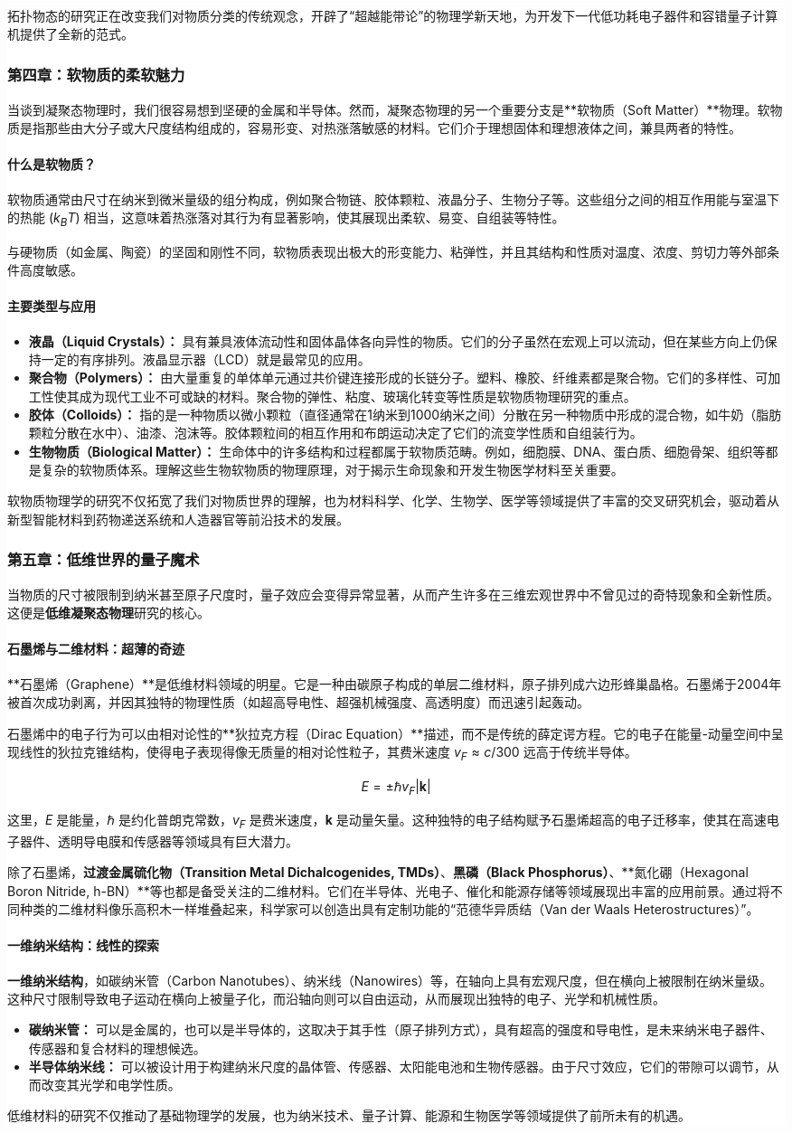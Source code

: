 拓扑物态的研究正在改变我们对物质分类的传统观念，开辟了“超越能带论”的物理学新天地，为开发下一代低功耗电子器件和容错量子计算机提供了全新的范式。

### 第四章：软物质的柔软魅力

当谈到凝聚态物理时，我们很容易想到坚硬的金属和半导体。然而，凝聚态物理的另一个重要分支是**软物质（Soft Matter）**物理。软物质是指那些由大分子或大尺度结构组成的，容易形变、对热涨落敏感的材料。它们介于理想固体和理想液体之间，兼具两者的特性。

#### 什么是软物质？

软物质通常由尺寸在纳米到微米量级的组分构成，例如聚合物链、胶体颗粒、液晶分子、生物分子等。这些组分之间的相互作用能与室温下的热能 ($k_B T$) 相当，这意味着热涨落对其行为有显著影响，使其展现出柔软、易变、自组装等特性。

与硬物质（如金属、陶瓷）的坚固和刚性不同，软物质表现出极大的形变能力、粘弹性，并且其结构和性质对温度、浓度、剪切力等外部条件高度敏感。

#### 主要类型与应用

*   **液晶（Liquid Crystals）：** 具有兼具液体流动性和固体晶体各向异性的物质。它们的分子虽然在宏观上可以流动，但在某些方向上仍保持一定的有序排列。液晶显示器（LCD）就是最常见的应用。
*   **聚合物（Polymers）：** 由大量重复的单体单元通过共价键连接形成的长链分子。塑料、橡胶、纤维素都是聚合物。它们的多样性、可加工性使其成为现代工业不可或缺的材料。聚合物的弹性、粘度、玻璃化转变等性质是软物质物理研究的重点。
*   **胶体（Colloids）：** 指的是一种物质以微小颗粒（直径通常在1纳米到1000纳米之间）分散在另一种物质中形成的混合物，如牛奶（脂肪颗粒分散在水中）、油漆、泡沫等。胶体颗粒间的相互作用和布朗运动决定了它们的流变学性质和自组装行为。
*   **生物物质（Biological Matter）：** 生命体中的许多结构和过程都属于软物质范畴。例如，细胞膜、DNA、蛋白质、细胞骨架、组织等都是复杂的软物质体系。理解这些生物软物质的物理原理，对于揭示生命现象和开发生物医学材料至关重要。

软物质物理学的研究不仅拓宽了我们对物质世界的理解，也为材料科学、化学、生物学、医学等领域提供了丰富的交叉研究机会，驱动着从新型智能材料到药物递送系统和人造器官等前沿技术的发展。

### 第五章：低维世界的量子魔术

当物质的尺寸被限制到纳米甚至原子尺度时，量子效应会变得异常显著，从而产生许多在三维宏观世界中不曾见过的奇特现象和全新性质。这便是**低维凝聚态物理**研究的核心。

#### 石墨烯与二维材料：超薄的奇迹

**石墨烯（Graphene）**是低维材料领域的明星。它是一种由碳原子构成的单层二维材料，原子排列成六边形蜂巢晶格。石墨烯于2004年被首次成功剥离，并因其独特的物理性质（如超高导电性、超强机械强度、高透明度）而迅速引起轰动。

石墨烯中的电子行为可以由相对论性的**狄拉克方程（Dirac Equation）**描述，而不是传统的薛定谔方程。它的电子在能量-动量空间中呈现线性的狄拉克锥结构，使得电子表现得像无质量的相对论性粒子，其费米速度 $v_F \approx c/300$ 远高于传统半导体。

$$ E = \pm \hbar v_F |\mathbf{k}| $$

这里，$E$ 是能量，$\hbar$ 是约化普朗克常数，$v_F$ 是费米速度，$\mathbf{k}$ 是动量矢量。这种独特的电子结构赋予石墨烯超高的电子迁移率，使其在高速电子器件、透明导电膜和传感器等领域具有巨大潜力。

除了石墨烯，**过渡金属硫化物（Transition Metal Dichalcogenides, TMDs）**、**黑磷（Black Phosphorus）**、**氮化硼（Hexagonal Boron Nitride, h-BN）**等也都是备受关注的二维材料。它们在半导体、光电子、催化和能源存储等领域展现出丰富的应用前景。通过将不同种类的二维材料像乐高积木一样堆叠起来，科学家可以创造出具有定制功能的“范德华异质结（Van der Waals Heterostructures）”。

#### 一维纳米结构：线性的探索

**一维纳米结构**，如碳纳米管（Carbon Nanotubes）、纳米线（Nanowires）等，在轴向上具有宏观尺度，但在横向上被限制在纳米量级。这种尺寸限制导致电子运动在横向上被量子化，而沿轴向则可以自由运动，从而展现出独特的电子、光学和机械性质。

*   **碳纳米管：** 可以是金属的，也可以是半导体的，这取决于其手性（原子排列方式），具有超高的强度和导电性，是未来纳米电子器件、传感器和复合材料的理想候选。
*   **半导体纳米线：** 可以被设计用于构建纳米尺度的晶体管、传感器、太阳能电池和生物传感器。由于尺寸效应，它们的带隙可以调节，从而改变其光学和电学性质。

低维材料的研究不仅推动了基础物理学的发展，也为纳米技术、量子计算、能源和生物医学等领域提供了前所未有的机遇。
